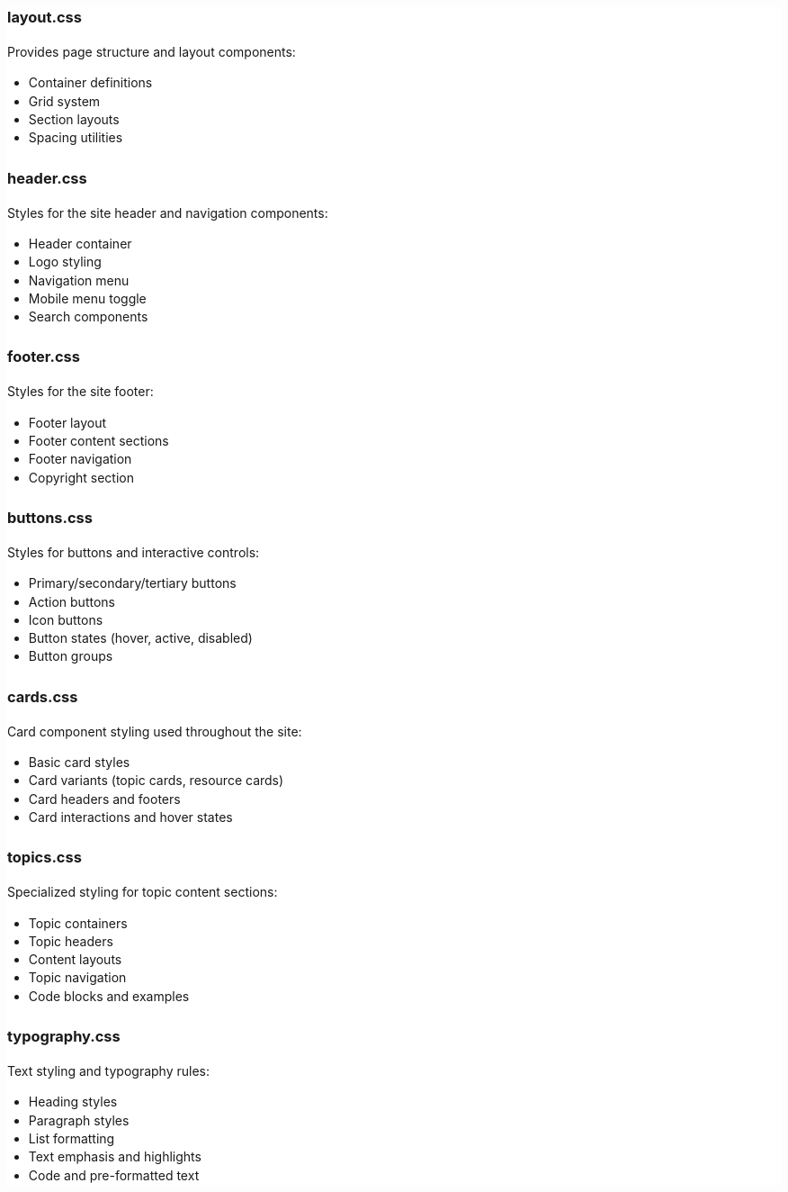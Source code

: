 ### layout.css
Provides page structure and layout components:
- Container definitions
- Grid system
- Section layouts
- Spacing utilities

### header.css
Styles for the site header and navigation components:
- Header container
- Logo styling
- Navigation menu
- Mobile menu toggle
- Search components

### footer.css
Styles for the site footer:
- Footer layout
- Footer content sections
- Footer navigation
- Copyright section

### buttons.css
Styles for buttons and interactive controls:
- Primary/secondary/tertiary buttons
- Action buttons
- Icon buttons
- Button states (hover, active, disabled)
- Button groups

### cards.css
Card component styling used throughout the site:
- Basic card styles
- Card variants (topic cards, resource cards)
- Card headers and footers
- Card interactions and hover states

### topics.css
Specialized styling for topic content sections:
- Topic containers
- Topic headers
- Content layouts
- Topic navigation
- Code blocks and examples

### typography.css
Text styling and typography rules:
- Heading styles
- Paragraph styles
- List formatting
- Text emphasis and highlights
- Code and pre-formatted text
